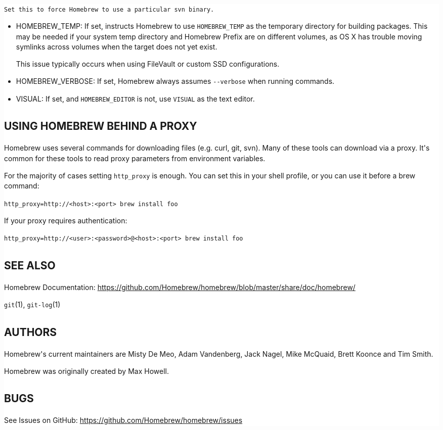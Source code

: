     Set this to force Homebrew to use a particular svn binary.

  * HOMEBREW\_TEMP:
    If set, instructs Homebrew to use `HOMEBREW_TEMP` as the temporary directory
    for building packages. This may be needed if your system temp directory and
    Homebrew Prefix are on different volumes, as OS X has trouble moving
    symlinks across volumes when the target does not yet exist.

    This issue typically occurs when using FileVault or custom SSD
    configurations.

  * HOMEBREW\_VERBOSE:
    If set, Homebrew always assumes `--verbose` when running commands.

  * VISUAL:
    If set, and `HOMEBREW_EDITOR` is not, use `VISUAL` as the text editor.

## USING HOMEBREW BEHIND A PROXY

Homebrew uses several commands for downloading files (e.g. curl, git, svn).
Many of these tools can download via a proxy. It's common for these tools
to read proxy parameters from environment variables.

For the majority of cases setting `http_proxy` is enough. You can set this in
your shell profile, or you can use it before a brew command:

    http_proxy=http://<host>:<port> brew install foo

If your proxy requires authentication:

    http_proxy=http://<user>:<password>@<host>:<port> brew install foo

## SEE ALSO

Homebrew Documentation: <https://github.com/Homebrew/homebrew/blob/master/share/doc/homebrew/>

`git`(1), `git-log`(1)

## AUTHORS

Homebrew's current maintainers are Misty De Meo, Adam Vandenberg, Jack Nagel, Mike McQuaid, Brett Koonce and Tim Smith.

Homebrew was originally created by Max Howell.

## BUGS

See Issues on GitHub: <https://github.com/Homebrew/homebrew/issues>
